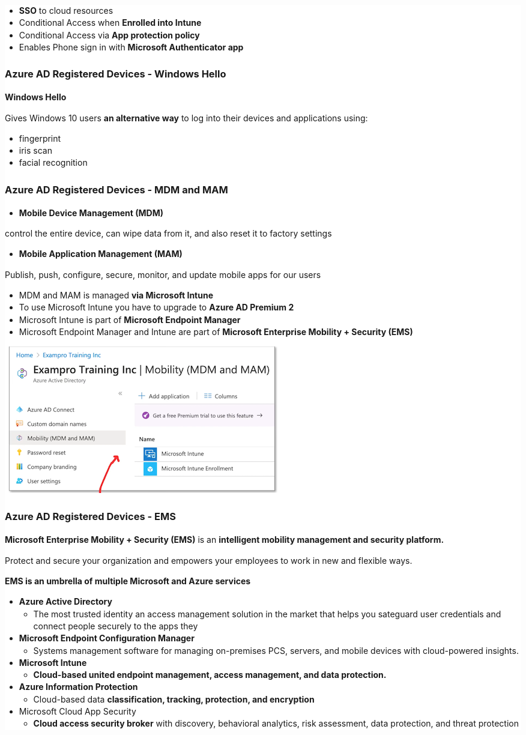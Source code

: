 
* **SSO** to cloud resources
* Conditional Access when **Enrolled into Intune**
* Conditional Access via **App protection policy**
* Enables Phone sign in with **Microsoft Authenticator app**

### Azure AD Registered Devices - Windows Hello

**Windows Hello**

Gives Windows 10 users **an alternative way** to log into their devices and applications using:

* fingerprint
* iris scan
* facial recognition

### Azure AD Registered Devices - MDM and MAM

* **Mobile Device Management (MDM)**

control the entire device, can wipe data from it, and also reset it to factory settings

* **Mobile Application Management (MAM)**

Publish, push, configure, secure, monitor, and update mobile apps for our users

* MDM and MAM is managed **via Microsoft Intune**
* To use Microsoft Intune you have to upgrade to **Azure AD Premium 2**
* Microsoft Intune is part of **Microsoft Endpoint Manager**
* Microsoft Endpoint Manager and Intune are part of **Microsoft Enterprise Mobility + Security (EMS)**

![Alt Image Text](../images/az104_14_5.png "Body image")

### Azure AD Registered Devices - EMS

**Microsoft Enterprise Mobility + Security (EMS)** is an **intelligent mobility management and security platform.**

Protect and secure your organization and empowers your employees to work in new and flexible ways.

**EMS is an umbrella of multiple Microsoft and Azure services**

* **Azure Active Directory**
	* The most trusted identity an access management solution in the  market that helps you sateguard user credentials and connect people securely to the apps they	
* **Microsoft Endpoint Configuration Manager**
	*	Systems management software for managing on-premises PCS, servers, and mobile devices with cloud-powered insights.
* **Microsoft Intune**
	* 	**Cloud-based united endpoint management, access management, and data protection.**
* **Azure Information Protection**
	* Cloud-based data **classification, tracking, protection, and encryption**
* Microsoft Cloud App Security
	* **Cloud access security broker** with discovery, behavioral analytics, risk assessment, data protection, and threat protection